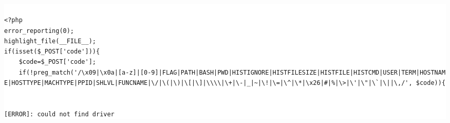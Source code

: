```

<?php
error_reporting(0);
highlight_file(__FILE__);
if(isset($_POST['code'])){
    $code=$_POST['code'];
    if(!preg_match('/\x09|\x0a|[a-z]|[0-9]|FLAG|PATH|BASH|PWD|HISTIGNORE|HISTFILESIZE|HISTFILE|HISTCMD|USER|TERM|HOSTNAME|HOSTTYPE|MACHTYPE|PPID|SHLVL|FUNCNAME|\/|\(|\)|\[|\]|\\\\|\+|\-|_|~|\!|\=|\^|\*|\x26|#|%|\>|\'|\"|\`|\||\,/', $code)){    


[ERROR]: could not find driver